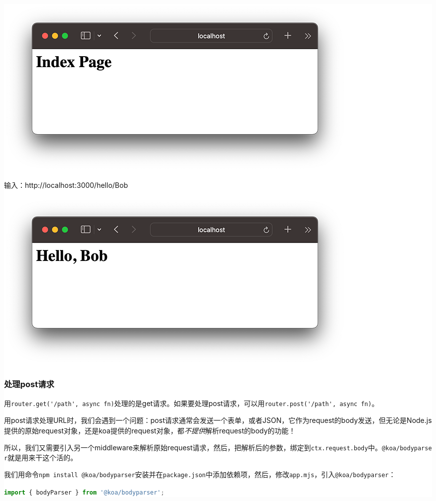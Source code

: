 ![url-index](index-page.png)

输入：http://localhost:3000/hello/Bob

![url-hello](hello-bob.png)

### 处理post请求

用`router.get('/path', async fn)`处理的是get请求。如果要处理post请求，可以用`router.post('/path', async fn)`。

用post请求处理URL时，我们会遇到一个问题：post请求通常会发送一个表单，或者JSON，它作为request的body发送，但无论是Node.js提供的原始request对象，还是koa提供的request对象，都*不提供*解析request的body的功能！

所以，我们又需要引入另一个middleware来解析原始request请求，然后，把解析后的参数，绑定到`ctx.request.body`中。`@koa/bodyparser`就是用来干这个活的。

我们用命令`npm install @koa/bodyparser`安装并在`package.json`中添加依赖项，然后，修改`app.mjs`，引入`@koa/bodyparser`：

```javascript
import { bodyParser } from '@koa/bodyparser';
```

